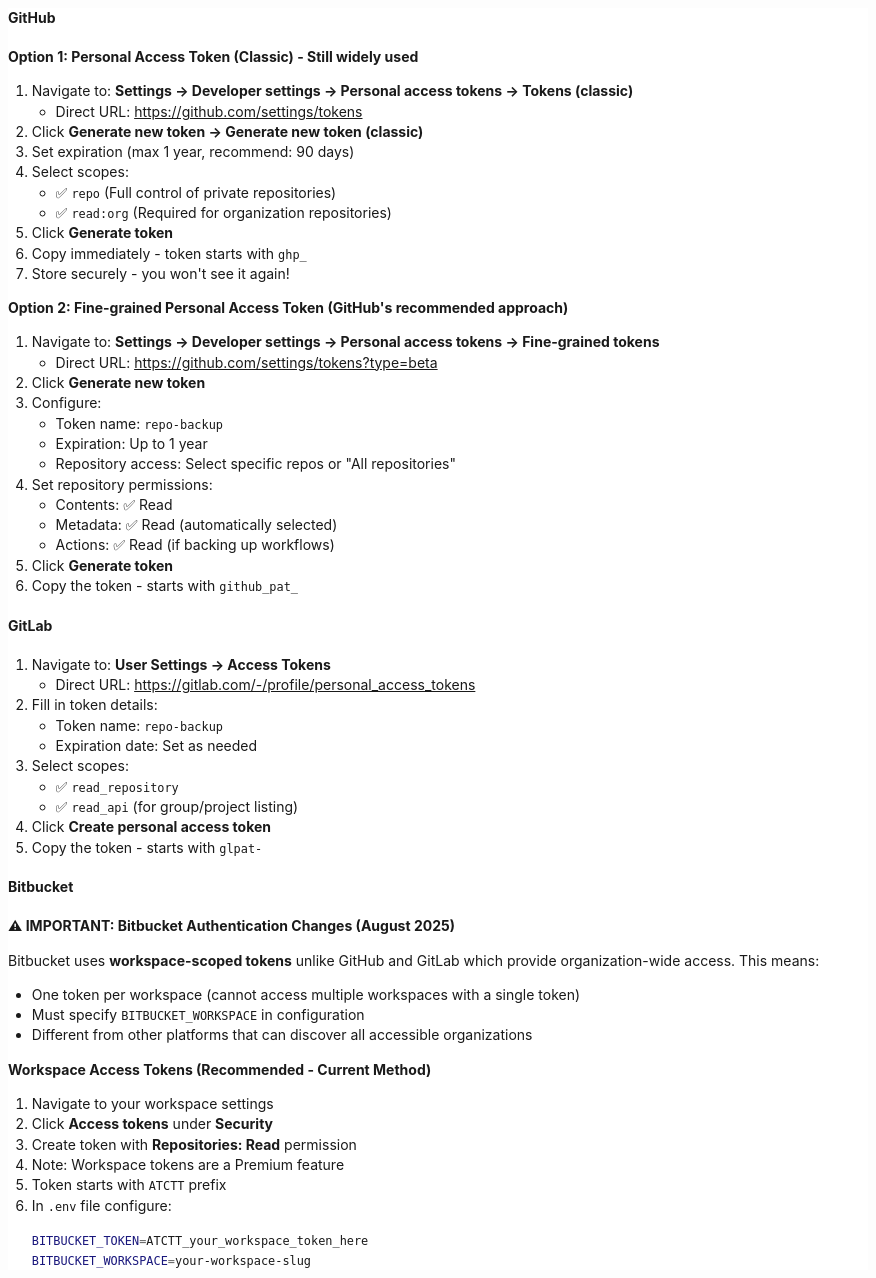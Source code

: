 #### GitHub

**Option 1: Personal Access Token (Classic) - Still widely used**
1. Navigate to: **Settings → Developer settings → Personal access tokens → Tokens (classic)**
   - Direct URL: https://github.com/settings/tokens
2. Click **Generate new token → Generate new token (classic)**
3. Set expiration (max 1 year, recommend: 90 days)
4. Select scopes:
   - ✅ `repo` (Full control of private repositories)
   - ✅ `read:org` (Required for organization repositories)
5. Click **Generate token**
6. Copy immediately - token starts with `ghp_`
7. Store securely - you won't see it again!

**Option 2: Fine-grained Personal Access Token (GitHub's recommended approach)**
1. Navigate to: **Settings → Developer settings → Personal access tokens → Fine-grained tokens**
   - Direct URL: https://github.com/settings/tokens?type=beta
2. Click **Generate new token**
3. Configure:
   - Token name: `repo-backup`
   - Expiration: Up to 1 year
   - Repository access: Select specific repos or "All repositories"
4. Set repository permissions:
   - Contents: ✅ Read
   - Metadata: ✅ Read (automatically selected)
   - Actions: ✅ Read (if backing up workflows)
5. Click **Generate token**
6. Copy the token - starts with `github_pat_`

#### GitLab
1. Navigate to: **User Settings → Access Tokens**
   - Direct URL: https://gitlab.com/-/profile/personal_access_tokens
2. Fill in token details:
   - Token name: `repo-backup`
   - Expiration date: Set as needed
3. Select scopes:
   - ✅ `read_repository`
   - ✅ `read_api` (for group/project listing)
4. Click **Create personal access token**
5. Copy the token - starts with `glpat-`

#### Bitbucket

**⚠️ IMPORTANT: Bitbucket Authentication Changes (August 2025)**

Bitbucket uses **workspace-scoped tokens** unlike GitHub and GitLab which provide organization-wide access. This means:
- One token per workspace (cannot access multiple workspaces with a single token)
- Must specify `BITBUCKET_WORKSPACE` in configuration
- Different from other platforms that can discover all accessible organizations

**Workspace Access Tokens (Recommended - Current Method)**
1. Navigate to your workspace settings
2. Click **Access tokens** under **Security**
3. Create token with **Repositories: Read** permission
4. Note: Workspace tokens are a Premium feature
5. Token starts with `ATCTT` prefix
6. In `.env` file configure:
   ```bash
   BITBUCKET_TOKEN=ATCTT_your_workspace_token_here
   BITBUCKET_WORKSPACE=your-workspace-slug
   ```
